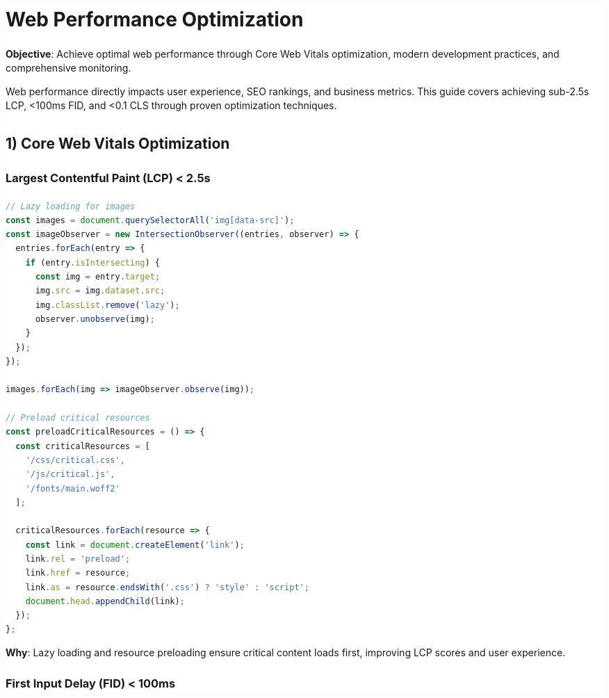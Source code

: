 # Web Performance Optimization

**Objective**: Achieve optimal web performance through Core Web Vitals optimization, modern development practices, and comprehensive monitoring.

Web performance directly impacts user experience, SEO rankings, and business metrics. This guide covers achieving sub-2.5s LCP, <100ms FID, and <0.1 CLS through proven optimization techniques.

## 1) Core Web Vitals Optimization

### Largest Contentful Paint (LCP) < 2.5s

```javascript
// Lazy loading for images
const images = document.querySelectorAll('img[data-src]');
const imageObserver = new IntersectionObserver((entries, observer) => {
  entries.forEach(entry => {
    if (entry.isIntersecting) {
      const img = entry.target;
      img.src = img.dataset.src;
      img.classList.remove('lazy');
      observer.unobserve(img);
    }
  });
});

images.forEach(img => imageObserver.observe(img));

// Preload critical resources
const preloadCriticalResources = () => {
  const criticalResources = [
    '/css/critical.css',
    '/js/critical.js',
    '/fonts/main.woff2'
  ];
  
  criticalResources.forEach(resource => {
    const link = document.createElement('link');
    link.rel = 'preload';
    link.href = resource;
    link.as = resource.endsWith('.css') ? 'style' : 'script';
    document.head.appendChild(link);
  });
};
```

**Why**: Lazy loading and resource preloading ensure critical content loads first, improving LCP scores and user experience.

### First Input Delay (FID) < 100ms
